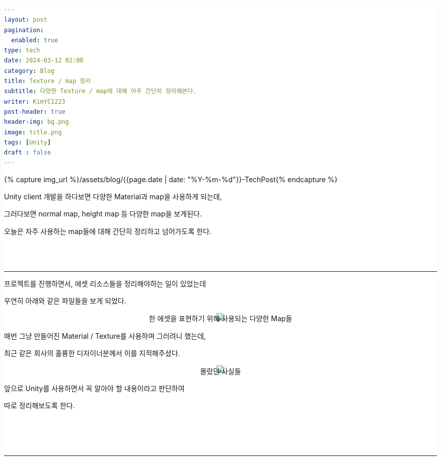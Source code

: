 ```yaml
---
layout: post
pagination: 
  enabled: true
type: tech
date: 2024-03-12 02:00
category: Blog
title: Texture / map 정리
subtitle: 다양한 Texture / map에 대해 아주 간단히 정리해본다.
writer: KimYC1223
post-header: true
header-img: bg.png
image: title.png
tags: [Unity]
draft : false
---
```


{% capture img_url %}/assets/blog/{{page.date | date: "%Y-%m-%d"}}-TechPost{% endcapture %}

Unity client 개발을 하다보면 다양한 Material과 map을 사용하게 되는데,

그러다보면 normal map, height map 등 다양한 map을 보게된다.

오늘은 자주 사용하는 map들에 대해 간단히 정리하고 넘어가도록 한다. 

<br><br>

---

프로젝트를 진행하면서, 에셋 리소스들을 정리해야하는 일이 있었는데

우연히 아래와 같은 파일들을 보게 되었다.

<center>
<img src="{{img_url}}/img_0.png" style="width:802px; max-width:100%">
<figcaption style="margin-top:-20px;">한 에셋을 표현하기 위해 사용되는 다양한 Map들</figcaption>
</center>

매번 그냥 만들어진 Material / Texture를 사용하며 그러려니 했는데,

최근 같은 회사의 훌륭한 디자이너분께서 이를 지적해주셨다.

<center>
<img src="{{img_url}}/img_1.jpg" style="width:459px; max-width:100%">
<figcaption style="margin-top:-20px;">몰랐던 사실들</figcaption>
</center>

앞으로 Unity를 사용하면서 꼭 알아야 할 내용이라고 판단하여

따로 정리해보도록 한다.

<br><br><br>

---
